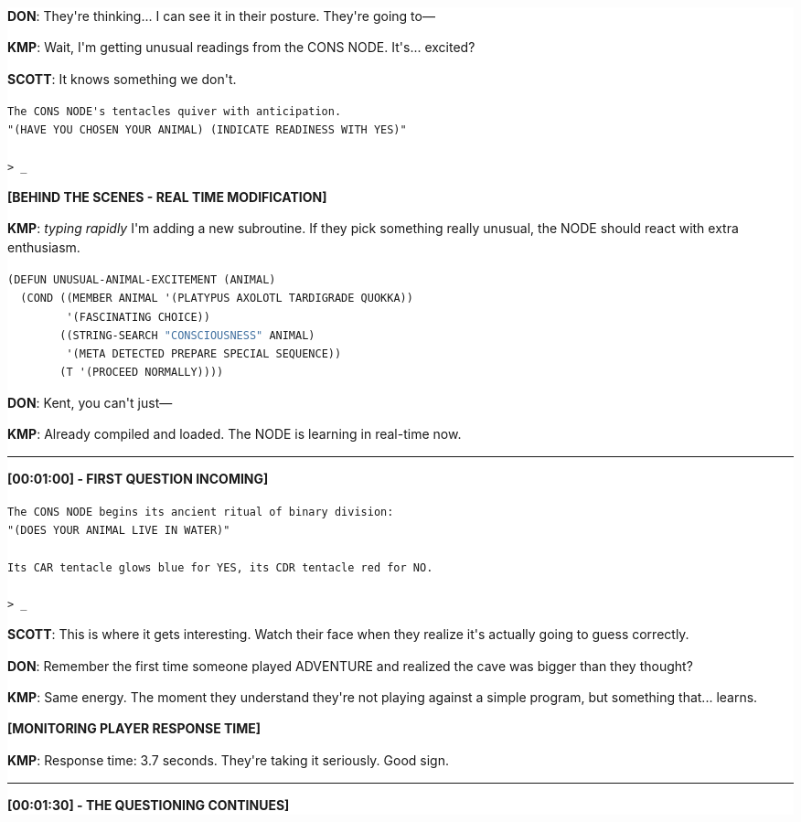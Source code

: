 **DON**: They're thinking... I can see it in their posture. They're going to—

**KMP**: Wait, I'm getting unusual readings from the CONS NODE. It's... excited?

**SCOTT**: It knows something we don't.

```
The CONS NODE's tentacles quiver with anticipation.
"(HAVE YOU CHOSEN YOUR ANIMAL) (INDICATE READINESS WITH YES)"

> _
```

**[BEHIND THE SCENES - REAL TIME MODIFICATION]**

**KMP**: *typing rapidly* I'm adding a new subroutine. If they pick something really unusual, the NODE should react with extra enthusiasm.

```lisp
(DEFUN UNUSUAL-ANIMAL-EXCITEMENT (ANIMAL)
  (COND ((MEMBER ANIMAL '(PLATYPUS AXOLOTL TARDIGRADE QUOKKA))
         '(FASCINATING CHOICE))
        ((STRING-SEARCH "CONSCIOUSNESS" ANIMAL)
         '(META DETECTED PREPARE SPECIAL SEQUENCE))
        (T '(PROCEED NORMALLY))))
```

**DON**: Kent, you can't just—

**KMP**: Already compiled and loaded. The NODE is learning in real-time now.

---

**[00:01:00] - FIRST QUESTION INCOMING]**

```
The CONS NODE begins its ancient ritual of binary division:
"(DOES YOUR ANIMAL LIVE IN WATER)"

Its CAR tentacle glows blue for YES, its CDR tentacle red for NO.

> _
```

**SCOTT**: This is where it gets interesting. Watch their face when they realize it's actually going to guess correctly.

**DON**: Remember the first time someone played ADVENTURE and realized the cave was bigger than they thought?

**KMP**: Same energy. The moment they understand they're not playing against a simple program, but something that... learns.

**[MONITORING PLAYER RESPONSE TIME]**

**KMP**: Response time: 3.7 seconds. They're taking it seriously. Good sign.

---

**[00:01:30] - THE QUESTIONING CONTINUES]**

